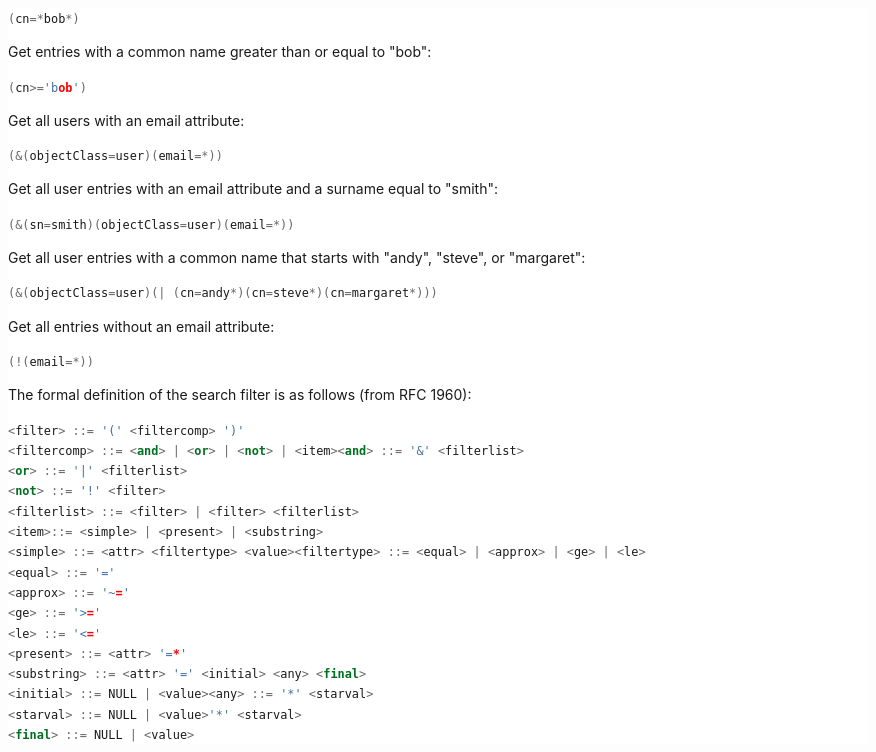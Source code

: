 ```C++
(cn=*bob*)
```



Get entries with a common name greater than or equal to "bob":


```C++
(cn>='bob')
```



Get all users with an email attribute:


```C++
(&(objectClass=user)(email=*))
```



Get all user entries with an email attribute and a surname equal to "smith":


```C++
(&(sn=smith)(objectClass=user)(email=*))
```



Get all user entries with a common name that starts with "andy", "steve", or "margaret":


```C++
(&(objectClass=user)(| (cn=andy*)(cn=steve*)(cn=margaret*)))
```



Get all entries without an email attribute:


```C++
(!(email=*))
```



The formal definition of the search filter is as follows (from RFC 1960):


```C++
<filter> ::= '(' <filtercomp> ')'
<filtercomp> ::= <and> | <or> | <not> | <item><and> ::= '&' <filterlist>
<or> ::= '|' <filterlist>
<not> ::= '!' <filter>
<filterlist> ::= <filter> | <filter> <filterlist>
<item>::= <simple> | <present> | <substring>
<simple> ::= <attr> <filtertype> <value><filtertype> ::= <equal> | <approx> | <ge> | <le>
<equal> ::= '='
<approx> ::= '~='
<ge> ::= '>='
<le> ::= '<='
<present> ::= <attr> '=*'
<substring> ::= <attr> '=' <initial> <any> <final>
<initial> ::= NULL | <value><any> ::= '*' <starval>
<starval> ::= NULL | <value>'*' <starval>
<final> ::= NULL | <value>
```
